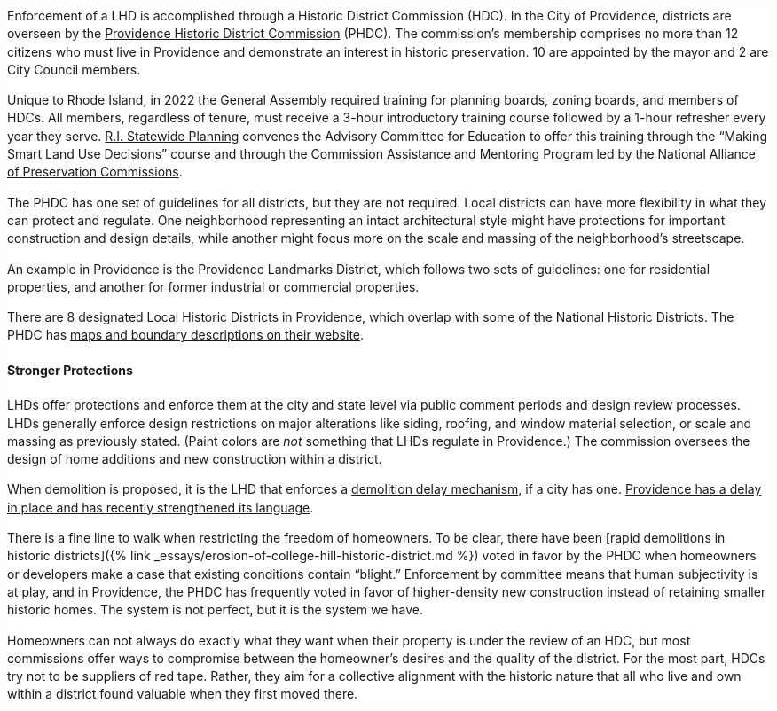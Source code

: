 Enforcement of a <span class="abbr">LHD</span> is accomplished through a Historic District Commission (<span class="abbr">HDC</span>). In the City of Providence, districts are overseen by the [Providence Historic District Commission](//www.providenceri.gov/planning/providence-historic-district-commission-phdc/) (<span class="abbr">PHDC</span>). The commission’s membership comprises no more than 12 citizens who must live in Providence and demonstrate an interest in historic preservation. 10 are appointed by the mayor and 2 are City Council members.

Unique to Rhode Island, in 2022 the General Assembly required training for planning boards, zoning boards, and members of <span class="abbr">HDC</span>s. All members, regardless of tenure, must receive a 3-hour introductory training course followed by a 1-hour refresher every year they serve. [R.I. Statewide Planning](//planning.ri.gov/) convenes the Advisory Committee for Education to offer this training through the “Making Smart Land Use Decisions” course and through the [Commission Assistance and Mentoring Program](//www.napcommissions.org/camp) led by the [National Alliance of Preservation Commissions](//www.napcommissions.org/).

The <span class="abbr">PHDC</span> has one set of guidelines for all districts, but they are not required. Local districts can have more flexibility in what they can protect and regulate. One neighborhood representing an intact architectural style might have protections for important construction and design details, while another might focus more on the scale and massing of the neighborhood’s streetscape.

An example in Providence is the Providence Landmarks District, which follows two sets of guidelines: one for residential properties, and another for former industrial or commercial properties.

There are 8 designated Local Historic Districts in Providence, which overlap with some of the National Historic Districts. The <span class="abbr">PHDC</span> has [maps and boundary descriptions on their website](//www.providenceri.gov/planning/phdc-lhd-info/).

#### Stronger Protections

<span class="abbr">LHD</span>s offer protections and enforce them at the city and state level via public comment periods and design review processes. <span class="abbr">LHD</span>s generally enforce design restrictions on major alterations like siding, roofing, and window material selection, or scale and massing as previously stated. (Paint colors are _not_ something that <span class="abbr">LHD</span>s regulate in Providence.) The commission oversees the design of home additions and new construction within a district.

When demolition is proposed, it is the <span class="abbr">LHD</span> that enforces a [demolition delay mechanism](//pvdeye.org/should-providence-be-more-empowered-to-delay-demolitions/), if a city has one. [Providence has a delay in place and has recently strengthened its language](//council.providenceri.gov/2024/07/18/council-holds-last-meeting-before-legislative-break-and-hears-update-on-pilot-negotiations/).

There is a fine line to walk when restricting the freedom of homeowners. To be clear, there have been [rapid demolitions in historic districts]({% link _essays/erosion-of-college-hill-historic-district.md %}) voted in favor by the <span class="abbr">PHDC</span> when homeowners or developers make a case that existing conditions contain “blight.” Enforcement by committee means that human subjectivity is at play, and in Providence, the <span class="abbr">PHDC</span> has frequently voted in favor of higher-density new construction instead of retaining smaller historic homes. The system is not perfect, but it is the system we have.

Homeowners can not always do exactly what they want when their property is under the review of an <span class="abbr">HDC</span>, but most commissions offer ways to compromise between the homeowner’s desires and the quality of the district. For the most part, <span class="abbr">HDC</span>s try not to be suppliers of red tape. Rather, they aim for a collective alignment with the historic nature that all who live and own within a district found valuable when they first moved there.
